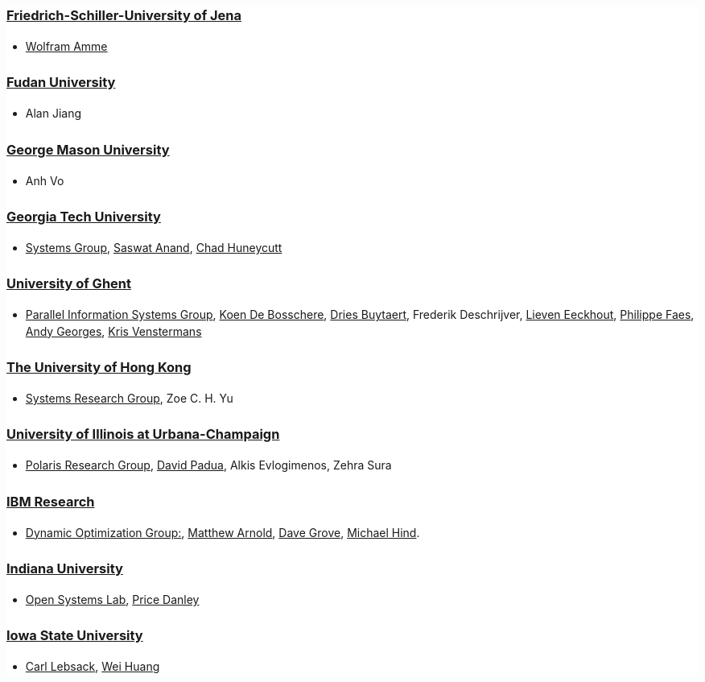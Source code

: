 ### [Friedrich-Schiller-University of Jena](http://swt.informatik.uni-jena.de)

- [Wolfram Amme](http://swt.informatik.uni-jena.de/mit_amme.html)

### [Fudan University](http://www.cs.fudan.edu.cn/indexen.jsp)

- Alan Jiang

### [George Mason University](http://www.cs.gmu.edu)

- Anh Vo

### [Georgia Tech University](http://www.cc.gatech.edu)

- [Systems Group](http://www.cc.gatech.edu/systems), [Saswat Anand](http://www.cc.gatech.edu/people/home/saswat), [Chad Huneycutt](http://www.cc.gatech.edu/%7Echadh)

### [University of Ghent](http://www.elis.rug.ac.be/index_en.html)

- [Parallel Information Systems Group](http://www.elis.ugent.be/ELISgroups/paris), [Koen De Bosschere](http://www.elis.ugent.be/%7Ekdb), [Dries Buytaert](http://www.buytaert.net), Frederik Deschrijver, [Lieven Eeckhout](http://www.elis.ugent.be/%7Eleeckhou), [Philippe Faes](http://www.elis.ugent.be/%7Epfaes), [Andy Georges](http://www.elis.ugent.be/%7Eageorges), [Kris Venstermans](http://www.elis.ugent.be/%7Ekvenster/research.html)

### [The University of Hong Kong](http://www.cs.hku.hk/)

- [Systems Research Group](http://www.srg.cs.hku.hk/homepage/srg/main.htm), Zoe C. H. Yu

### [University of Illinois at Urbana-Champaign](http://www.cs.uiuc.edu/)

- [Polaris Research Group](http://polaris.cs.uiuc.edu/polaris/polaris.html), [David Padua](http://polaris.cs.uiuc.edu/%7Epadua), Alkis Evlogimenos, Zehra Sura

### [IBM Research](http://www.research.ibm.com/)

- [Dynamic Optimization Group:](http://researcher.watson.ibm.com/researcher/view_project.php?id=227), [Matthew Arnold](http://researcher.watson.ibm.com/researcher/view.php?person=us-marnold), [Dave Grove](http://researcher.ibm.com/view.php?person=us-groved), [Michael Hind](http://researcher.watson.ibm.com/researcher/view.php?person=us-hindm).

### [Indiana University](http://www.cs.indiana.edu/)

- [Open Systems Lab](http://www.osl.iu.edu/research), [Price Danley](http://www.cs.indiana.edu/%7Ehdanley/index.html)

### [Iowa State University](http://www.iastate.edu)

- [Carl Lebsack](http://csl.ee.iastate.edu/%7Elebsack), [Wei Huang](http://csl.ee.iastate.edu/%7Ehuangwei)
